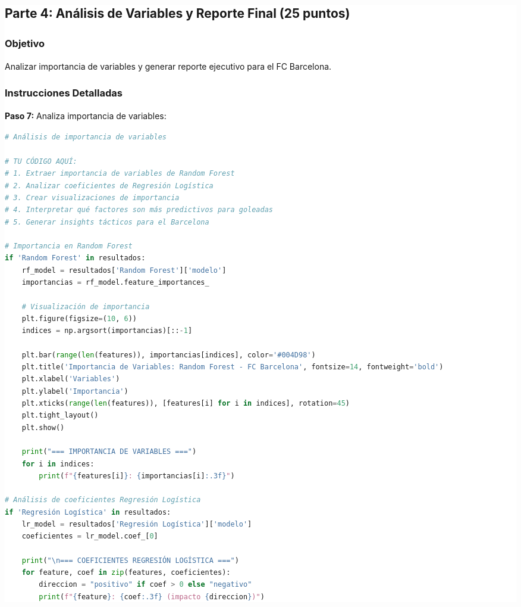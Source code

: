 
## Parte 4: Análisis de Variables y Reporte Final (25 puntos)

### Objetivo
Analizar importancia de variables y generar reporte ejecutivo para el FC Barcelona.

### Instrucciones Detalladas

**Paso 7:** Analiza importancia de variables:

```python
# Análisis de importancia de variables

# TU CÓDIGO AQUÍ:
# 1. Extraer importancia de variables de Random Forest
# 2. Analizar coeficientes de Regresión Logística
# 3. Crear visualizaciones de importancia
# 4. Interpretar qué factores son más predictivos para goleadas
# 5. Generar insights tácticos para el Barcelona

# Importancia en Random Forest
if 'Random Forest' in resultados:
    rf_model = resultados['Random Forest']['modelo']
    importancias = rf_model.feature_importances_
    
    # Visualización de importancia
    plt.figure(figsize=(10, 6))
    indices = np.argsort(importancias)[::-1]
    
    plt.bar(range(len(features)), importancias[indices], color='#004D98')
    plt.title('Importancia de Variables: Random Forest - FC Barcelona', fontsize=14, fontweight='bold')
    plt.xlabel('Variables')
    plt.ylabel('Importancia')
    plt.xticks(range(len(features)), [features[i] for i in indices], rotation=45)
    plt.tight_layout()
    plt.show()
    
    print("=== IMPORTANCIA DE VARIABLES ===")
    for i in indices:
        print(f"{features[i]}: {importancias[i]:.3f}")

# Análisis de coeficientes Regresión Logística
if 'Regresión Logística' in resultados:
    lr_model = resultados['Regresión Logística']['modelo']
    coeficientes = lr_model.coef_[0]
    
    print("\n=== COEFICIENTES REGRESIÓN LOGÍSTICA ===")
    for feature, coef in zip(features, coeficientes):
        direccion = "positivo" if coef > 0 else "negativo"
        print(f"{feature}: {coef:.3f} (impacto {direccion})")
```
